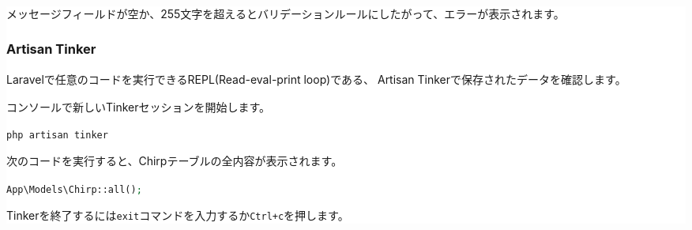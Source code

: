 メッセージフィールドが空か、255文字を超えるとバリデーションルールにしたがって、エラーが表示されます。

### Artisan Tinker

Laravelで任意のコードを実行できるREPL(Read-eval-print loop)である、
Artisan Tinkerで保存されたデータを確認します。

コンソールで新しいTinkerセッションを開始します。

```bash
php artisan tinker
```

次のコードを実行すると、Chirpテーブルの全内容が表示されます。

```php
App\Models\Chirp::all();
```

Tinkerを終了するには`exit`コマンドを入力するか`Ctrl+c`を押します。
